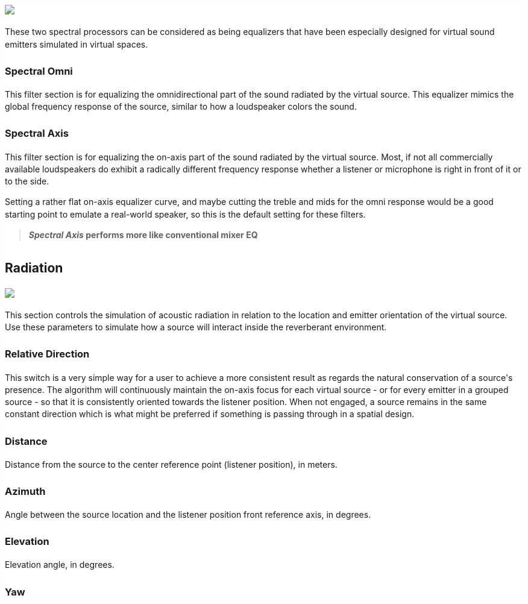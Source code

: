 ![](https://media.githubusercontent.com/media/FLUX-SE/doc_images/main/SpatR/Room/SourceSpectral.png)

These two spectral processors can be considered as being equalizers that have been especially designed for virtual sound emitters simulated in virtual spaces.

### Spectral Omni

This filter section is for equalizing the omnidirectional part of the sound radiated by the virtual source. This equalizer mimics the global frequency response of the source, similar to how a loudspeaker colors the sound.

### Spectral Axis

This filter section is for equalizing the on-axis part of the sound radiated by the virtual source. Most, if not all commercially available loudspeakers do exhibit a radically different frequency response whether a listener or microphone is right in front of it or to the side.

Setting a rather flat on-axis equalizer curve, and maybe cutting the treble and mids for the omni response would be a good starting point to emulate a real-world speaker, so this is the default setting for these filters.

> **_Spectral Axis_ performs more like conventional mixer EQ**

## Radiation

![](https://media.githubusercontent.com/media/FLUX-SE/doc_images/main/SpatR/Room/SourceRadiation.png)

This section controls the simulation of acoustic radiation in relation to the location and emitter orientation of the virtual source. Use these parameters to simulate how a source will interact inside the reverberant environment.

### Relative Direction

This switch is a very simple way for a user to achieve a more consistent result as regards the natural conservation of a source's presence. The algorithm will continuously maintain the on-axis focus for each virtual source - or for every emitter in a grouped source - so that it is consistently oriented towards the listener position. When not engaged, a source remains in the same constant direction which is what might be preferred if something is passing through in a spatial design.

### Distance

Distance from the source to the center reference point (listener position), in meters.

### Azimuth

Angle between the source location and the listener position front reference axis, in degrees.

### Elevation

Elevation angle, in degrees.

### Yaw
